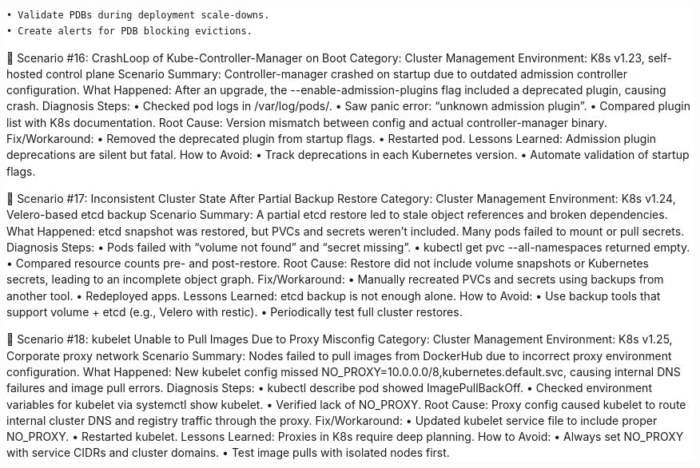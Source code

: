 	• Validate PDBs during deployment scale-downs.
	• Create alerts for PDB blocking evictions.

📘 Scenario #16: CrashLoop of Kube-Controller-Manager on Boot
Category: Cluster Management
Environment: K8s v1.23, self-hosted control plane
Scenario Summary: Controller-manager crashed on startup due to outdated admission controller configuration.
What Happened: After an upgrade, the --enable-admission-plugins flag included a deprecated plugin, causing crash.
Diagnosis Steps:
	• Checked pod logs in /var/log/pods/.
	• Saw panic error: “unknown admission plugin”.
	• Compared plugin list with K8s documentation.
Root Cause: Version mismatch between config and actual controller-manager binary.
Fix/Workaround:
	• Removed the deprecated plugin from startup flags.
	• Restarted pod.
Lessons Learned: Admission plugin deprecations are silent but fatal.
How to Avoid:
	• Track deprecations in each Kubernetes version.
	• Automate validation of startup flags.

📘 Scenario #17: Inconsistent Cluster State After Partial Backup Restore
Category: Cluster Management
Environment: K8s v1.24, Velero-based etcd backup
Scenario Summary: A partial etcd restore led to stale object references and broken dependencies.
What Happened: etcd snapshot was restored, but PVCs and secrets weren’t included. Many pods failed to mount or pull secrets.
Diagnosis Steps:
	• Pods failed with “volume not found” and “secret missing”.
	• kubectl get pvc --all-namespaces returned empty.
	• Compared resource counts pre- and post-restore.
Root Cause: Restore did not include volume snapshots or Kubernetes secrets, leading to an incomplete object graph.
Fix/Workaround:
	• Manually recreated PVCs and secrets using backups from another tool.
	• Redeployed apps.
Lessons Learned: etcd backup is not enough alone.
How to Avoid:
	• Use backup tools that support volume + etcd (e.g., Velero with restic).
	• Periodically test full cluster restores.

📘 Scenario #18: kubelet Unable to Pull Images Due to Proxy Misconfig
Category: Cluster Management
Environment: K8s v1.25, Corporate proxy network
Scenario Summary: Nodes failed to pull images from DockerHub due to incorrect proxy environment configuration.
What Happened: New kubelet config missed NO_PROXY=10.0.0.0/8,kubernetes.default.svc, causing internal DNS failures and image pull errors.
Diagnosis Steps:
	• kubectl describe pod showed ImagePullBackOff.
	• Checked environment variables for kubelet via systemctl show kubelet.
	• Verified lack of NO_PROXY.
Root Cause: Proxy config caused kubelet to route internal cluster DNS and registry traffic through the proxy.
Fix/Workaround:
	• Updated kubelet service file to include proper NO_PROXY.
	• Restarted kubelet.
Lessons Learned: Proxies in K8s require deep planning.
How to Avoid:
	• Always set NO_PROXY with service CIDRs and cluster domains.
	• Test image pulls with isolated nodes first.
